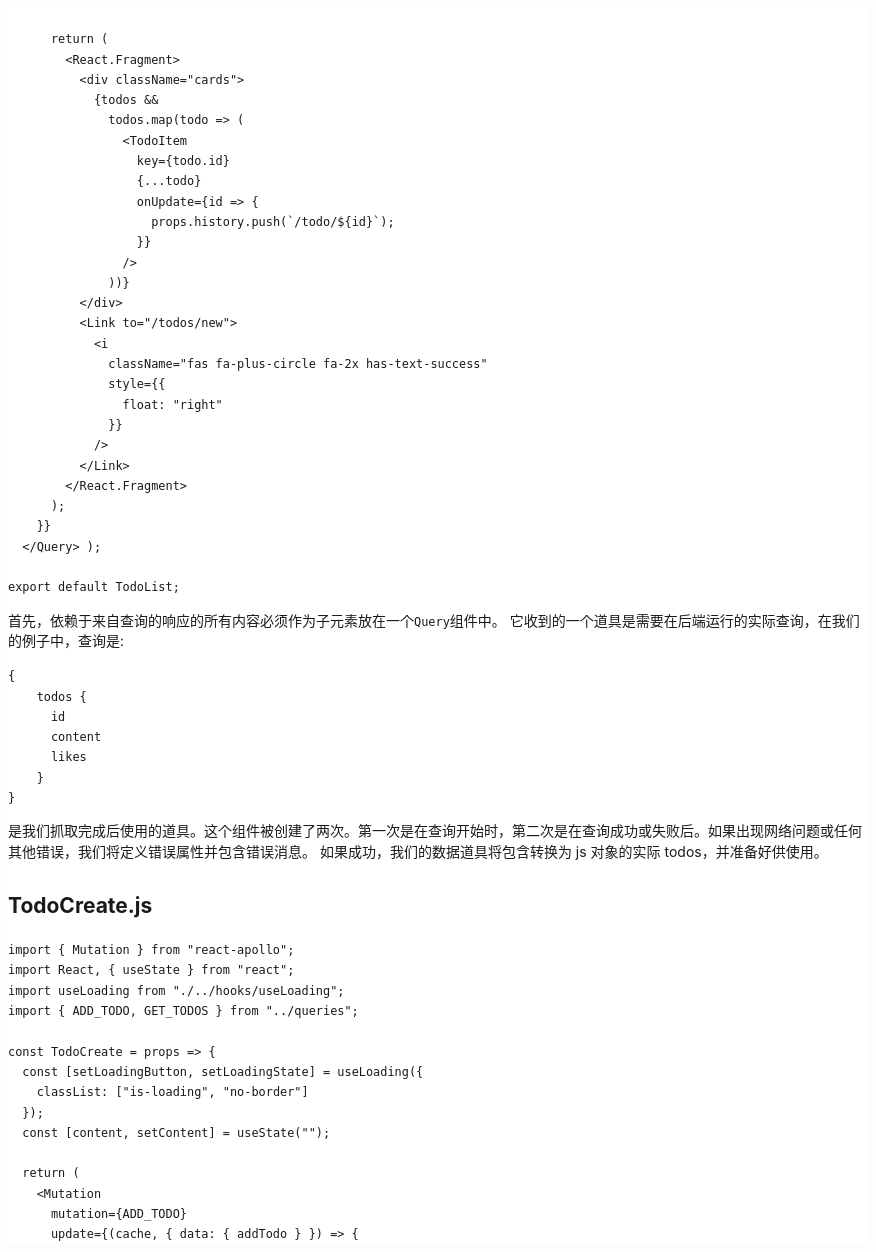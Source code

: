 ```

      return (
        <React.Fragment>
          <div className="cards">
            {todos &&
              todos.map(todo => (
                <TodoItem
                  key={todo.id}
                  {...todo}
                  onUpdate={id => {
                    props.history.push(`/todo/${id}`);
                  }}
                />
              ))}
          </div>
          <Link to="/todos/new">
            <i
              className="fas fa-plus-circle fa-2x has-text-success"
              style={{
                float: "right"
              }}
            />
          </Link>
        </React.Fragment>
      );
    }}
  </Query> );

export default TodoList; 
```

首先，依赖于来自查询的响应的所有内容必须作为子元素放在一个`Query`组件中。
它收到的一个道具是需要在后端运行的实际查询，在我们的例子中，查询是:

```
{
    todos {
      id
      content
      likes
    }
} 
```

是我们抓取完成后使用的道具。这个组件被创建了两次。第一次是在查询开始时，第二次是在查询成功或失败后。如果出现网络问题或任何其他错误，我们将定义错误属性并包含错误消息。
如果成功，我们的数据道具将包含转换为 js 对象的实际 todos，并准备好供使用。

## [](#todocreatejs)TodoCreate.js

```
import { Mutation } from "react-apollo";
import React, { useState } from "react";
import useLoading from "./../hooks/useLoading";
import { ADD_TODO, GET_TODOS } from "../queries";

const TodoCreate = props => {
  const [setLoadingButton, setLoadingState] = useLoading({
    classList: ["is-loading", "no-border"]
  });
  const [content, setContent] = useState("");

  return (
    <Mutation
      mutation={ADD_TODO}
      update={(cache, { data: { addTodo } }) => {
```